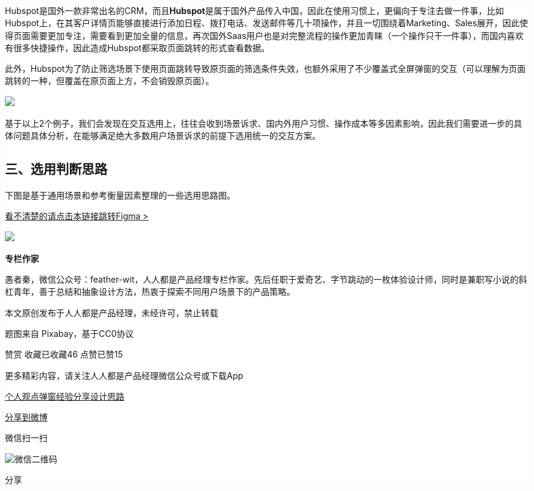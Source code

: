 Hubspot是国外一款非常出名的CRM，而且**Hubspot**是属于国外产品传入中国，因此在使用习惯上，更偏向于专注去做一件事，比如Hubspot上，在其客户详情页能够直接进行添加日程、拨打电话、发送邮件等几十项操作，并且一切围绕着Marketing、Sales展开，因此使得页面需要更加专注，需要看到更加全量的信息，再次国外Saas用户也是对完整流程的操作更加青睐（一个操作只干一件事），而国内喜欢有很多快捷操作，因此造成Hubspot都采取页面跳转的形式查看数据。

此外，Hubspot为了防止筛选场景下使用页面跳转导致原页面的筛选条件失效，也额外采用了不少覆盖式全屏弹窗的交互（可以理解为页面跳转的一种，但覆盖在原页面上方，不会销毁原页面）。

![](https://image.woshipm.com/2024/11/19/1ad800a2-a65f-11ef-8d5a-00163e0b5ff3.png)

基于以上2个例子，我们会发现在交互选用上，往往会收到场景诉求、国内外用户习惯、操作成本等多因素影响，因此我们需要进一步的具体问题具体分析，在能够满足绝大多数用户场景诉求的前提下选用统一的交互方案。

## 三、选用判断思路

下图是基于通用场景和参考衡量因素整理的一些选用思路图。

[看不清楚的请点击本链接跳转Figma >](https://www.figma.com/board/irQBY4DNcQlp5ouoBiA0b3/%E5%BC%B9%E7%AA%97-%26-%E6%8A%BD%E5%B1%89-%26-%E9%A1%B5%E9%9D%A2%E7%9A%84%E4%BD%BF%E7%94%A8?node-id=0-1&t=ewqgt17xhn0cjY7n-1)

![](https://image.woshipm.com/2024/11/19/27ea82ba-a65f-11ef-bac0-00163e0b5ff3.png)

**专栏作家**

愚者秦，微信公众号：feather-wit，人人都是产品经理专栏作家。先后任职于爱奇艺、字节跳动的一枚体验设计师，同时是兼职写小说的斜杠青年，善于总结和抽象设计方法，热衷于探索不同用户场景下的产品策略。

本文原创发布于人人都是产品经理，未经许可，禁止转载

题图来自 Pixabay，基于CC0协议

赞赏 收藏已收藏46 点赞已赞15

更多精彩内容，请关注人人都是产品经理微信公众号或下载App

[个人观点](https://www.woshipm.com/tag/%e4%b8%aa%e4%ba%ba%e8%a7%82%e7%82%b9)[弹窗](https://www.woshipm.com/tag/%e5%bc%b9%e7%aa%97)[经验分享](https://www.woshipm.com/tag/%e7%bb%8f%e9%aa%8c%e5%88%86%e4%ba%ab)[设计思路](https://www.woshipm.com/tag/%e8%ae%be%e8%ae%a1%e6%80%9d%e8%b7%af)

[分享到微博](https://service.weibo.com/share/share.php?appkey=2775287854&title=如何选择弹窗、抽屉或页面&url=https://www.woshipm.com/pd/6142182.html&pic=https://image.woshipm.com/2023/08/22/2b5da51c-40df-11ee-98c9-00163e0b5ff3.jpg)

微信扫一扫

![微信二维码](https://api.pwmqr.com/qrcode/create/?url=https://www.woshipm.com/pd/6142182.html)

分享